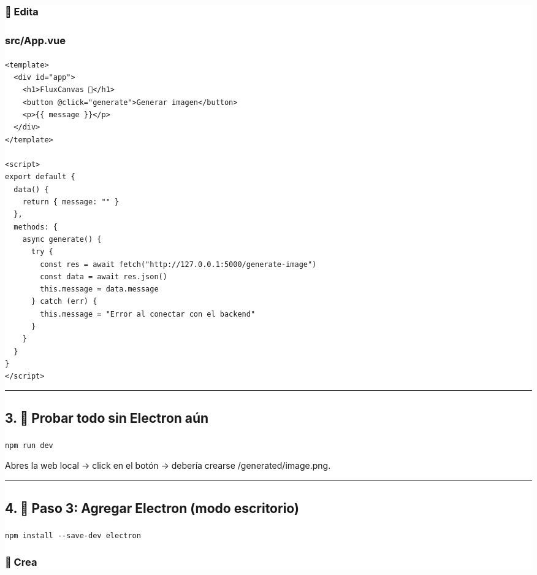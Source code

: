 ### **🧩 Edita** 

### **src/App.vue**

```
<template>
  <div id="app">
    <h1>FluxCanvas 🧠</h1>
    <button @click="generate">Generar imagen</button>
    <p>{{ message }}</p>
  </div>
</template>

<script>
export default {
  data() {
    return { message: "" }
  },
  methods: {
    async generate() {
      try {
        const res = await fetch("http://127.0.0.1:5000/generate-image")
        const data = await res.json()
        this.message = data.message
      } catch (err) {
        this.message = "Error al conectar con el backend"
      }
    }
  }
}
</script>
```

---

## **3. 🧪 Probar todo sin Electron aún**

```
npm run dev
```

Abres la web local → click en el botón → debería crearse /generated/image.png.

---

## **4. 🧠 Paso 3: Agregar Electron (modo escritorio)**

```
npm install --save-dev electron
```

### **📁 Crea** 
